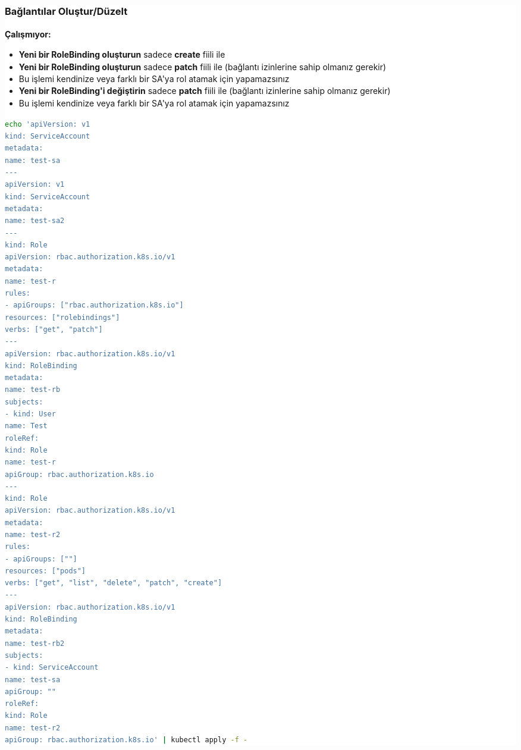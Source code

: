 ### Bağlantılar Oluştur/Düzelt

**Çalışmıyor:**

* **Yeni bir RoleBinding oluşturun** sadece **create** fiili ile
* **Yeni bir RoleBinding oluşturun** sadece **patch** fiili ile (bağlantı izinlerine sahip olmanız gerekir)
* Bu işlemi kendinize veya farklı bir SA'ya rol atamak için yapamazsınız
* **Yeni bir RoleBinding'i değiştirin** sadece **patch** fiili ile (bağlantı izinlerine sahip olmanız gerekir)
* Bu işlemi kendinize veya farklı bir SA'ya rol atamak için yapamazsınız
```bash
echo 'apiVersion: v1
kind: ServiceAccount
metadata:
name: test-sa
---
apiVersion: v1
kind: ServiceAccount
metadata:
name: test-sa2
---
kind: Role
apiVersion: rbac.authorization.k8s.io/v1
metadata:
name: test-r
rules:
- apiGroups: ["rbac.authorization.k8s.io"]
resources: ["rolebindings"]
verbs: ["get", "patch"]
---
apiVersion: rbac.authorization.k8s.io/v1
kind: RoleBinding
metadata:
name: test-rb
subjects:
- kind: User
name: Test
roleRef:
kind: Role
name: test-r
apiGroup: rbac.authorization.k8s.io
---
kind: Role
apiVersion: rbac.authorization.k8s.io/v1
metadata:
name: test-r2
rules:
- apiGroups: [""]
resources: ["pods"]
verbs: ["get", "list", "delete", "patch", "create"]
---
apiVersion: rbac.authorization.k8s.io/v1
kind: RoleBinding
metadata:
name: test-rb2
subjects:
- kind: ServiceAccount
name: test-sa
apiGroup: ""
roleRef:
kind: Role
name: test-r2
apiGroup: rbac.authorization.k8s.io' | kubectl apply -f -
```